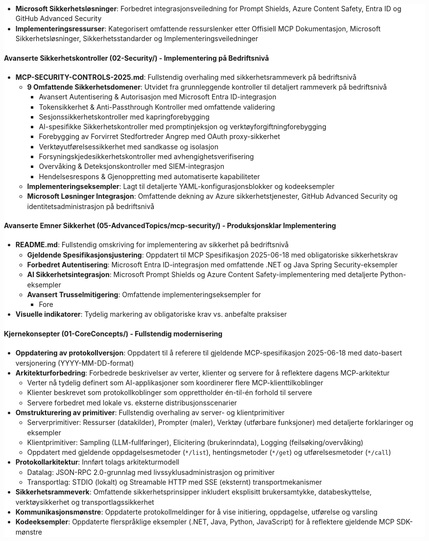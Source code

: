   - **Microsoft Sikkerhetsløsninger**: Forbedret integrasjonsveiledning for Prompt Shields, Azure Content Safety, Entra ID og GitHub Advanced Security
  - **Implementeringsressurser**: Kategorisert omfattende ressurslenker etter Offisiell MCP Dokumentasjon, Microsoft Sikkerhetsløsninger, Sikkerhetsstandarder og Implementeringsveiledninger

#### Avanserte Sikkerhetskontroller (02-Security/) - Implementering på Bedriftsnivå
- **MCP-SECURITY-CONTROLS-2025.md**: Fullstendig overhaling med sikkerhetsrammeverk på bedriftsnivå
  - **9 Omfattende Sikkerhetsdomener**: Utvidet fra grunnleggende kontroller til detaljert rammeverk på bedriftsnivå
    - Avansert Autentisering & Autorisasjon med Microsoft Entra ID-integrasjon
    - Tokensikkerhet & Anti-Passthrough Kontroller med omfattende validering
    - Sesjonssikkerhetskontroller med kapringforebygging
    - AI-spesifikke Sikkerhetskontroller med promptinjeksjon og verktøyforgiftningforebygging
    - Forebygging av Forvirret Stedfortreder Angrep med OAuth proxy-sikkerhet
    - Verktøyutførelsessikkerhet med sandkasse og isolasjon
    - Forsyningskjedesikkerhetskontroller med avhengighetsverifisering
    - Overvåking & Deteksjonskontroller med SIEM-integrasjon
    - Hendelsesrespons & Gjenoppretting med automatiserte kapabiliteter
  - **Implementeringseksempler**: Lagt til detaljerte YAML-konfigurasjonsblokker og kodeeksempler
  - **Microsoft Løsninger Integrasjon**: Omfattende dekning av Azure sikkerhetstjenester, GitHub Advanced Security og identitetsadministrasjon på bedriftsnivå

#### Avanserte Emner Sikkerhet (05-AdvancedTopics/mcp-security/) - Produksjonsklar Implementering
- **README.md**: Fullstendig omskriving for implementering av sikkerhet på bedriftsnivå
  - **Gjeldende Spesifikasjonsjustering**: Oppdatert til MCP Spesifikasjon 2025-06-18 med obligatoriske sikkerhetskrav
  - **Forbedret Autentisering**: Microsoft Entra ID-integrasjon med omfattende .NET og Java Spring Security-eksempler
  - **AI Sikkerhetsintegrasjon**: Microsoft Prompt Shields og Azure Content Safety-implementering med detaljerte Python-eksempler
  - **Avansert Trusselmitigering**: Omfattende implementeringseksempler for
    - Fore
- **Visuelle indikatorer**: Tydelig markering av obligatoriske krav vs. anbefalte praksiser

#### Kjernekonsepter (01-CoreConcepts/) - Fullstendig modernisering
- **Oppdatering av protokollversjon**: Oppdatert til å referere til gjeldende MCP-spesifikasjon 2025-06-18 med dato-basert versjonering (YYYY-MM-DD-format)
- **Arkitekturforbedring**: Forbedrede beskrivelser av verter, klienter og servere for å reflektere dagens MCP-arkitektur
  - Verter nå tydelig definert som AI-applikasjoner som koordinerer flere MCP-klienttilkoblinger
  - Klienter beskrevet som protokollkoblinger som opprettholder én-til-én forhold til servere
  - Servere forbedret med lokale vs. eksterne distribusjonsscenarier
- **Omstrukturering av primitiver**: Fullstendig overhaling av server- og klientprimitiver
  - Serverprimitiver: Ressurser (datakilder), Prompter (maler), Verktøy (utførbare funksjoner) med detaljerte forklaringer og eksempler
  - Klientprimitiver: Sampling (LLM-fullføringer), Elicitering (brukerinndata), Logging (feilsøking/overvåking)
  - Oppdatert med gjeldende oppdagelsesmetoder (`*/list`), hentingsmetoder (`*/get`) og utførelsesmetoder (`*/call`)
- **Protokollarkitektur**: Innført tolags arkitekturmodell
  - Datalag: JSON-RPC 2.0-grunnlag med livssyklusadministrasjon og primitiver
  - Transportlag: STDIO (lokalt) og Streamable HTTP med SSE (eksternt) transportmekanismer
- **Sikkerhetsrammeverk**: Omfattende sikkerhetsprinsipper inkludert eksplisitt brukersamtykke, databeskyttelse, verktøysikkerhet og transportlagssikkerhet
- **Kommunikasjonsmønstre**: Oppdaterte protokollmeldinger for å vise initiering, oppdagelse, utførelse og varsling
- **Kodeeksempler**: Oppdaterte flerspråklige eksempler (.NET, Java, Python, JavaScript) for å reflektere gjeldende MCP SDK-mønstre
